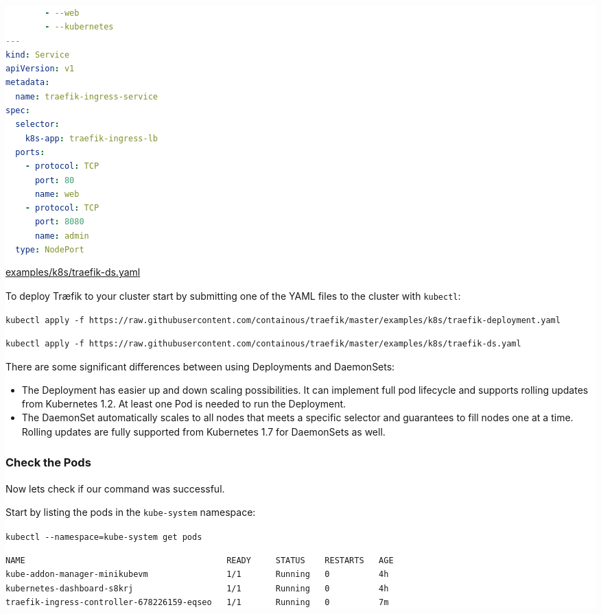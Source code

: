 ```yaml
        - --web
        - --kubernetes
---
kind: Service
apiVersion: v1
metadata:
  name: traefik-ingress-service
spec:
  selector:
    k8s-app: traefik-ingress-lb
  ports:
    - protocol: TCP
      port: 80
      name: web
    - protocol: TCP
      port: 8080
      name: admin
  type: NodePort
```

[examples/k8s/traefik-ds.yaml](https://github.com/containous/traefik/tree/master/examples/k8s/traefik-ds.yaml)

To deploy Træfik to your cluster start by submitting one of the YAML files to the cluster with `kubectl`:

```shell
kubectl apply -f https://raw.githubusercontent.com/containous/traefik/master/examples/k8s/traefik-deployment.yaml
```

```shell
kubectl apply -f https://raw.githubusercontent.com/containous/traefik/master/examples/k8s/traefik-ds.yaml
```

There are some significant differences between using Deployments and DaemonSets:

- The Deployment has easier up and down scaling possibilities.
    It can implement full pod lifecycle and supports rolling updates from Kubernetes 1.2.
    At least one Pod is needed to run the Deployment.
- The DaemonSet automatically scales to all nodes that meets a specific selector and guarantees to fill nodes one at a time.
    Rolling updates are fully supported from Kubernetes 1.7 for DaemonSets as well.

### Check the Pods

Now lets check if our command was successful.

Start by listing the pods in the `kube-system` namespace:

```shell
kubectl --namespace=kube-system get pods
```

```
NAME                                         READY     STATUS    RESTARTS   AGE
kube-addon-manager-minikubevm                1/1       Running   0          4h
kubernetes-dashboard-s8krj                   1/1       Running   0          4h
traefik-ingress-controller-678226159-eqseo   1/1       Running   0          7m
```
